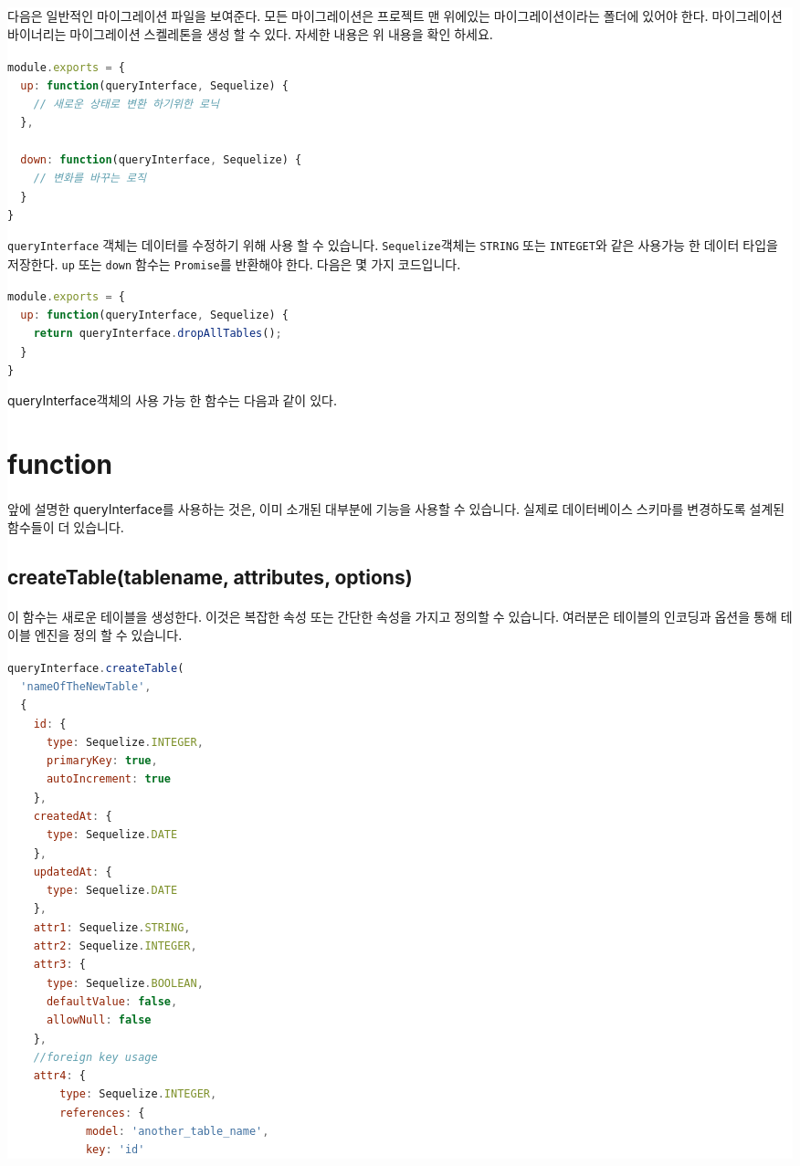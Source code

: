 다음은 일반적인 마이그레이션 파일을 보여준다. 모든 마이그레이션은 프로젝트 맨 위에있는 마이그레이션이라는 폴더에 있어야 한다. 마이그레이션 바이너리는 마이그레이션 스켈레톤을 생성 할 수 있다. 자세한 내용은 위 내용을 확인 하세요.

```js
module.exports = {
  up: function(queryInterface, Sequelize) {
    // 새로운 상태로 변환 하기위한 로닉
  },

  down: function(queryInterface, Sequelize) {
    // 변화를 바꾸는 로직
  }
}
```

`queryInterface` 객체는 데이터를 수정하기 위해 사용 할 수 있습니다. `Sequelize`객체는 `STRING` 또는 `INTEGET`와 같은 사용가능 한 데이터 타입을 저장한다. `up` 또는 `down` 함수는 `Promise`를 반환해야 한다. 다음은 몇 가지 코드입니다.

```js
module.exports = {
  up: function(queryInterface, Sequelize) {
    return queryInterface.dropAllTables();
  }
}
```

queryInterface객체의 사용 가능 한 함수는 다음과 같이 있다.


# function

앞에 설명한 queryInterface를 사용하는 것은, 이미 소개된 대부분에 기능을 사용할 수 있습니다. 실제로 데이터베이스 스키마를 변경하도록 설계된 함수들이 더 있습니다.


## createTable(tablename, attributes, options)

이 함수는 새로운 테이블을 생성한다. 이것은 복잡한 속성 또는 간단한 속성을 가지고 정의할 수 있습니다. 여러분은 테이블의 인코딩과 옵션을 통해 테이블 엔진을 정의 할 수 있습니다.

```js
queryInterface.createTable(
  'nameOfTheNewTable',
  {
    id: {
      type: Sequelize.INTEGER,
      primaryKey: true,
      autoIncrement: true
    },
    createdAt: {
      type: Sequelize.DATE
    },
    updatedAt: {
      type: Sequelize.DATE
    },
    attr1: Sequelize.STRING,
    attr2: Sequelize.INTEGER,
    attr3: {
      type: Sequelize.BOOLEAN,
      defaultValue: false,
      allowNull: false
    },
    //foreign key usage
    attr4: {
        type: Sequelize.INTEGER,
        references: {
            model: 'another_table_name',
            key: 'id'
```